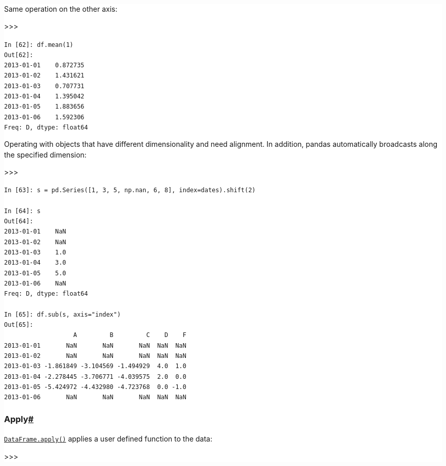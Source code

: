 Same operation on the other axis:

\>>>

```
In [62]: df.mean(1)
Out[62]: 
2013-01-01    0.872735
2013-01-02    1.431621
2013-01-03    0.707731
2013-01-04    1.395042
2013-01-05    1.883656
2013-01-06    1.592306
Freq: D, dtype: float64

```

Operating with objects that have different dimensionality and need alignment. In addition, pandas automatically broadcasts along the specified dimension:

\>>>

```
In [63]: s = pd.Series([1, 3, 5, np.nan, 6, 8], index=dates).shift(2)

In [64]: s
Out[64]: 
2013-01-01    NaN
2013-01-02    NaN
2013-01-03    1.0
2013-01-04    3.0
2013-01-05    5.0
2013-01-06    NaN
Freq: D, dtype: float64

In [65]: df.sub(s, axis="index")
Out[65]: 
                   A         B         C    D    F
2013-01-01       NaN       NaN       NaN  NaN  NaN
2013-01-02       NaN       NaN       NaN  NaN  NaN
2013-01-03 -1.861849 -3.104569 -1.494929  4.0  1.0
2013-01-04 -2.278445 -3.706771 -4.039575  2.0  0.0
2013-01-05 -5.424972 -4.432980 -4.723768  0.0 -1.0
2013-01-06       NaN       NaN       NaN  NaN  NaN

```

### Apply[#](https://pandas.pydata.org/docs/user_guide/10min.html#apply "Permalink to this headline")

[`DataFrame.apply()`](https://pandas.pydata.org/docs/reference/api/pandas.DataFrame.apply.html#pandas.DataFrame.apply "pandas.DataFrame.apply") applies a user defined function to the data:

\>>>
